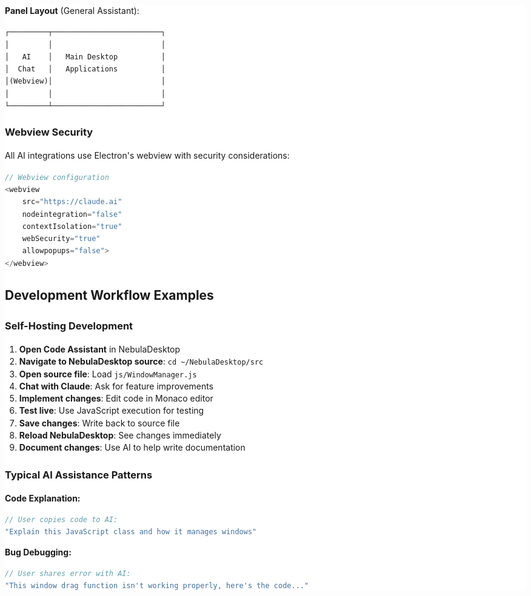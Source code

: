 **Panel Layout** (General Assistant):
```
┌─────────┬─────────────────────────┐
│         │                         │
│   AI    │   Main Desktop          │
│  Chat   │   Applications          │
│(Webview)│                         │
│         │                         │
└─────────┴─────────────────────────┘
```

### Webview Security

All AI integrations use Electron's webview with security considerations:

```javascript
// Webview configuration
<webview 
    src="https://claude.ai"
    nodeintegration="false"
    contextIsolation="true"
    webSecurity="true"
    allowpopups="false">
</webview>
```

## Development Workflow Examples

### Self-Hosting Development

1. **Open Code Assistant** in NebulaDesktop
2. **Navigate to NebulaDesktop source**: `cd ~/NebulaDesktop/src`
3. **Open source file**: Load `js/WindowManager.js`
4. **Chat with Claude**: Ask for feature improvements
5. **Implement changes**: Edit code in Monaco editor
6. **Test live**: Use JavaScript execution for testing
7. **Save changes**: Write back to source file
8. **Reload NebulaDesktop**: See changes immediately
9. **Document changes**: Use AI to help write documentation

### Typical AI Assistance Patterns

**Code Explanation:**
```javascript
// User copies code to AI:
"Explain this JavaScript class and how it manages windows"
```

**Bug Debugging:**
```javascript
// User shares error with AI:
"This window drag function isn't working properly, here's the code..."
```
